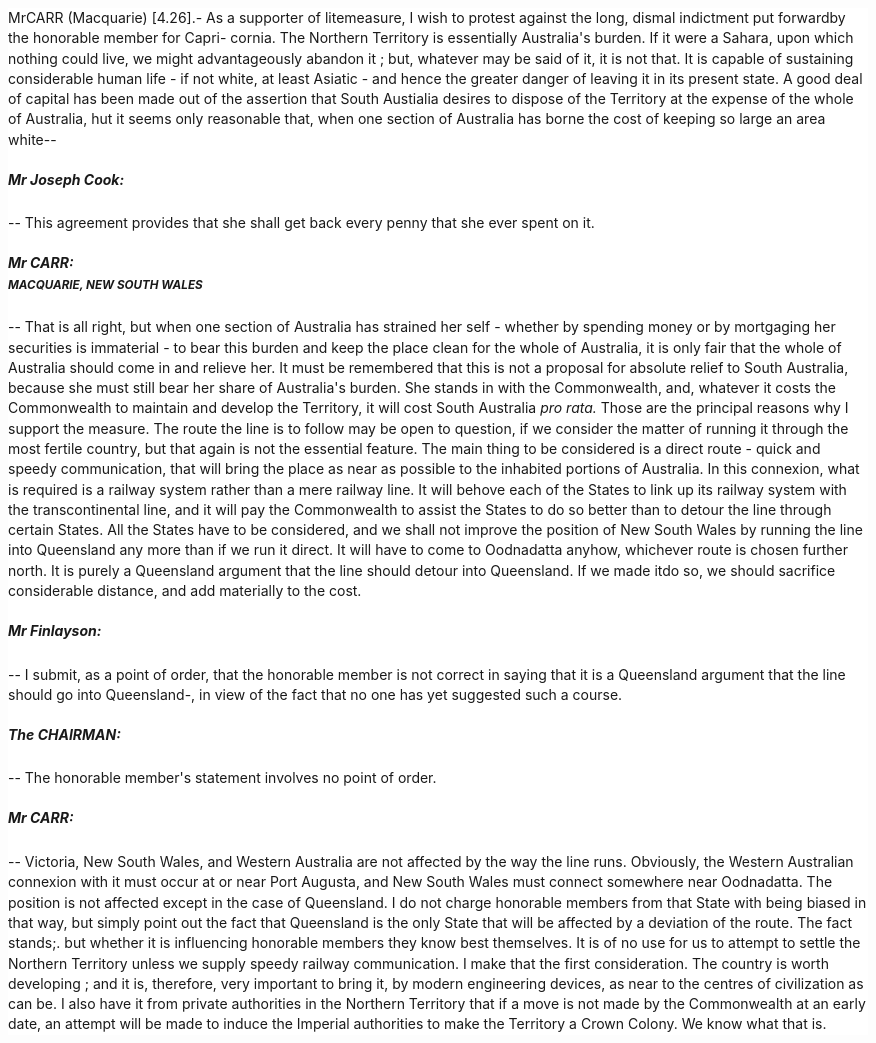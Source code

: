 MrCARR (Macquarie)  [4.26].-  As a supporter of litemeasure, I wish to protest against the long, dismal indictment put forwardby the honorable member for Capri- cornia. The Northern Territory is essentially Australia's burden. If it were a Sahara, upon which nothing could live, we might advantageously abandon it ; but, whatever may be said of it, it is not that. It is capable of sustaining considerable human life - if not white, at least Asiatic - and hence the greater danger of leaving it in its present state. A good deal of capital has been made out of the assertion that South Austialia desires to dispose of the Territory at the expense of the whole of Australia, hut it seems only reasonable that,  when one section of Australia has borne the cost of keeping so large an area white-- 

##### Mr Joseph Cook:

--  This agreement provides that she shall get back every penny that she ever spent on it. 

##### Mr CARR:<br><small class="text-muted">MACQUARIE, NEW SOUTH WALES</small>

-- That is all right, but when one section of Australia has strained her self - whether by spending money or by mortgaging her securities is immaterial - to bear this burden and keep the place clean for the whole of Australia, it is only fair that the  whole  of Australia should come in  and  relieve her. It must be remembered that this is not a proposal for absolute relief to South Australia, because she must still bear her share of Australia's burden. She stands in with the Commonwealth, and, whatever it costs the Commonwealth to maintain and develop the Territory, it will cost South Australia  *pro rata.*  Those are the principal reasons why I support the measure. The route the line is to follow may be open to question, if we consider the matter of running it through the most fertile country, but that again is not the essential feature. The main thing to be considered is a direct route - quick and speedy communication, that will bring the place as near as possible to the inhabited portions of Australia. In this connexion, what is required is a railway system rather than a mere railway line. It will behove each of the States to link up its railway system with the transcontinental  line,  and it will pay the Commonwealth to assist the States to do so better than to detour the line through certain States. All the States have to be considered, and we shall not improve the position of New South Wales by running the line into Queensland any more than if we run it direct. It will have to come to Oodnadatta anyhow, whichever route is chosen further north. It is purely a Queensland argument that the line should detour into Queensland. If we made itdo so, we should sacrifice considerable distance, and add materially to the cost. 

##### Mr Finlayson:

--  I submit, as a point of order, that the honorable member is not correct in saying that it is a Queensland argument that the line should go into Queensland-, in view of the fact that no one has yet suggested such a course. 

##### The CHAIRMAN:

-- The honorable member's statement involves no point  of  order. 

##### Mr CARR:

-- Victoria, New South Wales, and Western Australia are not affected by the way the line runs. Obviously, the Western Australian connexion with it must occur at or near Port Augusta,  and  New South  Wales  must connect somewhere near Oodnadatta. The position is not affected except in the case of Queensland. I do not charge honorable members from that State with being biased in that way, but simply point out the fact that Queensland is the only State that will be affected by a deviation of the route. The fact stands;. but whether it is influencing honorable members they know best themselves. It is of no use for us to attempt to settle the Northern Territory unless we supply speedy railway communication. I make that the first consideration. The country is worth developing ; and it is, therefore, very important to bring it, by modern engineering devices, as near to the centres of civilization as can be. I also have it from private authorities in the Northern Territory that if a move is not made by the Commonwealth at an early date, an attempt will be made to induce the Imperial authorities to make the Territory a Crown Colony. We know what that is. 
